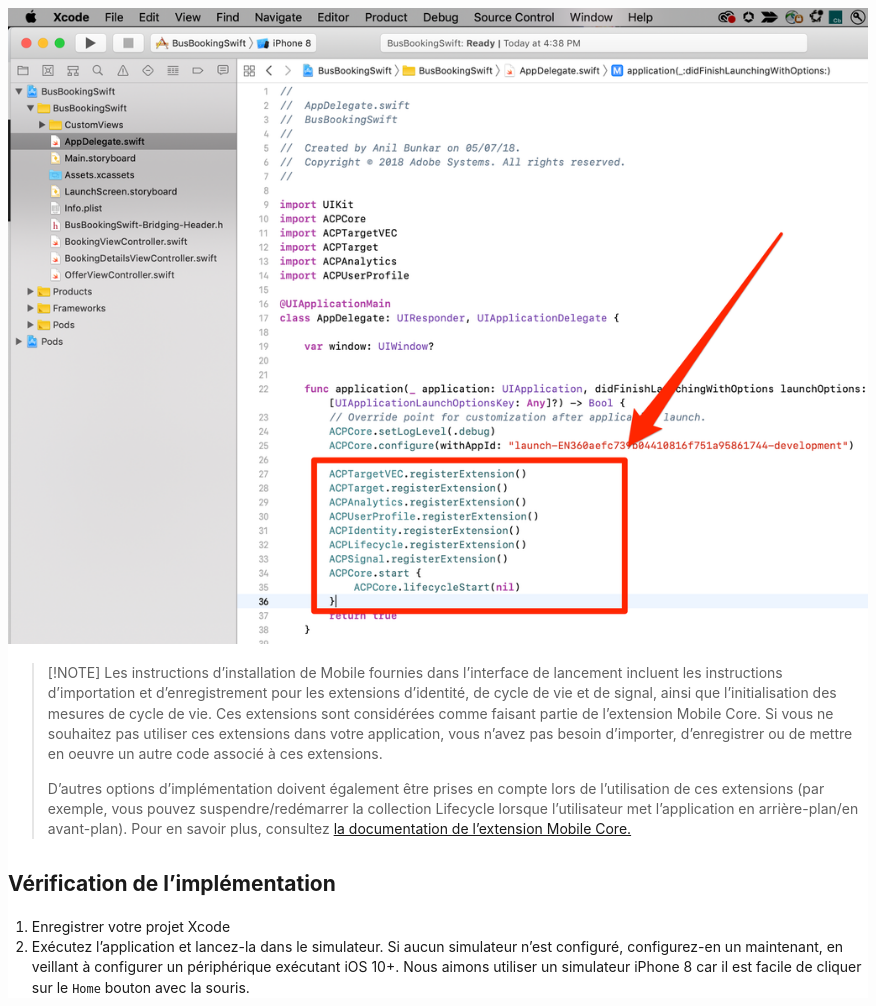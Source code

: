    ![Collez les instructions Extension dans votre fichier AppDelegate](images/ios/swift/mobile-launch-install-pasteExtension.png)

>[!NOTE] Les instructions d’installation de Mobile fournies dans l’interface de lancement incluent les instructions d’importation et d’enregistrement pour les extensions d’identité, de cycle de vie et de signal, ainsi que l’initialisation des mesures de cycle de vie. Ces extensions sont considérées comme faisant partie de l’extension Mobile Core. Si vous ne souhaitez pas utiliser ces extensions dans votre application, vous n’avez pas besoin d’importer, d’enregistrer ou de mettre en oeuvre un autre code associé à ces extensions.
>
> D’autres options d’implémentation doivent également être prises en compte lors de l’utilisation de ces extensions (par exemple, vous pouvez suspendre/redémarrer la collection Lifecycle lorsque l’utilisateur met l’application en arrière-plan/en avant-plan). Pour en savoir plus, consultez [la documentation de l’extension Mobile Core.](https://aep-sdks.gitbook.io/docs/using-mobile-extensions/mobile-core)

## Vérification de l’implémentation

1. Enregistrer votre projet Xcode
1. Exécutez l’application et lancez-la dans le simulateur. Si aucun simulateur n’est configuré, configurez-en un maintenant, en veillant à configurer un périphérique exécutant iOS 10+. Nous aimons utiliser un simulateur iPhone 8 car il est facile de cliquer sur le `Home` bouton avec la souris.
